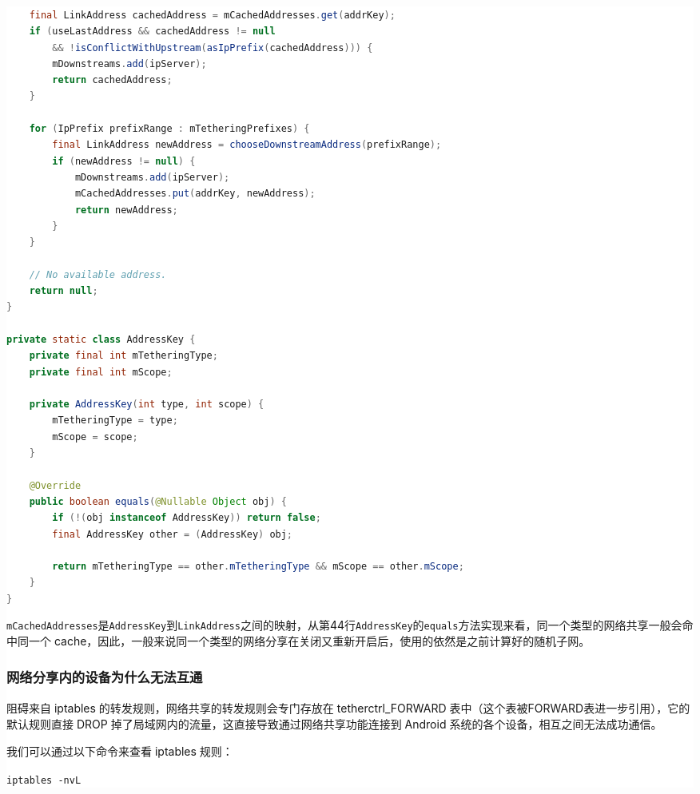 ```java
    final LinkAddress cachedAddress = mCachedAddresses.get(addrKey);
    if (useLastAddress && cachedAddress != null
        && !isConflictWithUpstream(asIpPrefix(cachedAddress))) {
        mDownstreams.add(ipServer);
        return cachedAddress;
    }

    for (IpPrefix prefixRange : mTetheringPrefixes) {
        final LinkAddress newAddress = chooseDownstreamAddress(prefixRange);
        if (newAddress != null) {
            mDownstreams.add(ipServer);
            mCachedAddresses.put(addrKey, newAddress);
            return newAddress;
        }
    }

    // No available address.
    return null;
}

private static class AddressKey {
    private final int mTetheringType;
    private final int mScope;

    private AddressKey(int type, int scope) {
        mTetheringType = type;
        mScope = scope;
    }

    @Override
    public boolean equals(@Nullable Object obj) {
        if (!(obj instanceof AddressKey)) return false;
        final AddressKey other = (AddressKey) obj;

        return mTetheringType == other.mTetheringType && mScope == other.mScope;
    }
}
```

`mCachedAddresses`是`AddressKey`到`LinkAddress`之间的映射，从第44行`AddressKey`的`equals`方法实现来看，同一个类型的网络共享一般会命中同一个 cache，因此，一般来说同一个类型的网络分享在关闭又重新开启后，使用的依然是之前计算好的随机子网。

### 网络分享内的设备为什么无法互通

阻碍来自 iptables 的转发规则，网络共享的转发规则会专门存放在 tetherctrl_FORWARD 表中（这个表被FORWARD表进一步引用），它的默认规则直接 DROP 掉了局域网内的流量，这直接导致通过网络共享功能连接到 Android 系统的各个设备，相互之间无法成功通信。

我们可以通过以下命令来查看 iptables 规则：

```
iptables -nvL
```
